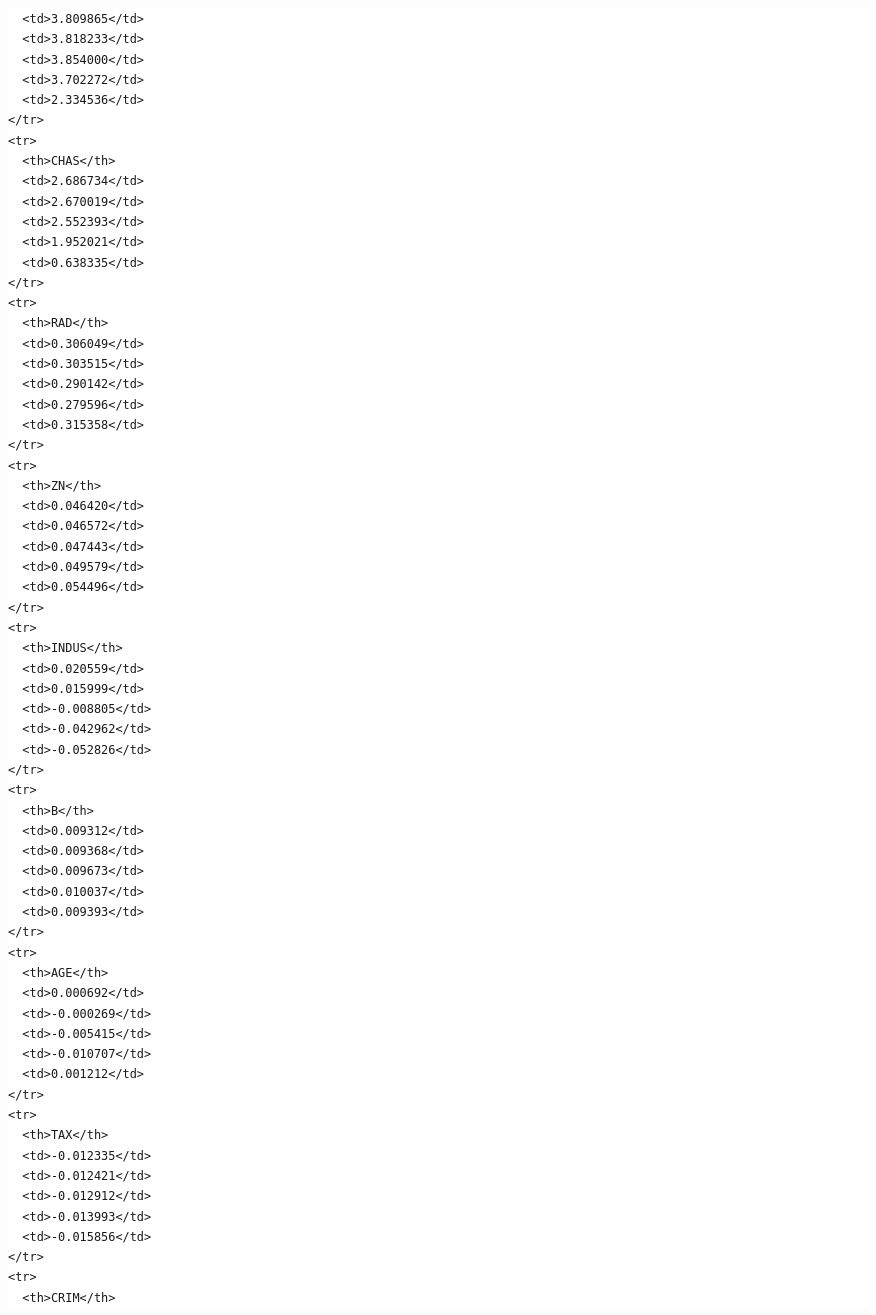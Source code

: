       <td>3.809865</td>
      <td>3.818233</td>
      <td>3.854000</td>
      <td>3.702272</td>
      <td>2.334536</td>
    </tr>
    <tr>
      <th>CHAS</th>
      <td>2.686734</td>
      <td>2.670019</td>
      <td>2.552393</td>
      <td>1.952021</td>
      <td>0.638335</td>
    </tr>
    <tr>
      <th>RAD</th>
      <td>0.306049</td>
      <td>0.303515</td>
      <td>0.290142</td>
      <td>0.279596</td>
      <td>0.315358</td>
    </tr>
    <tr>
      <th>ZN</th>
      <td>0.046420</td>
      <td>0.046572</td>
      <td>0.047443</td>
      <td>0.049579</td>
      <td>0.054496</td>
    </tr>
    <tr>
      <th>INDUS</th>
      <td>0.020559</td>
      <td>0.015999</td>
      <td>-0.008805</td>
      <td>-0.042962</td>
      <td>-0.052826</td>
    </tr>
    <tr>
      <th>B</th>
      <td>0.009312</td>
      <td>0.009368</td>
      <td>0.009673</td>
      <td>0.010037</td>
      <td>0.009393</td>
    </tr>
    <tr>
      <th>AGE</th>
      <td>0.000692</td>
      <td>-0.000269</td>
      <td>-0.005415</td>
      <td>-0.010707</td>
      <td>0.001212</td>
    </tr>
    <tr>
      <th>TAX</th>
      <td>-0.012335</td>
      <td>-0.012421</td>
      <td>-0.012912</td>
      <td>-0.013993</td>
      <td>-0.015856</td>
    </tr>
    <tr>
      <th>CRIM</th>